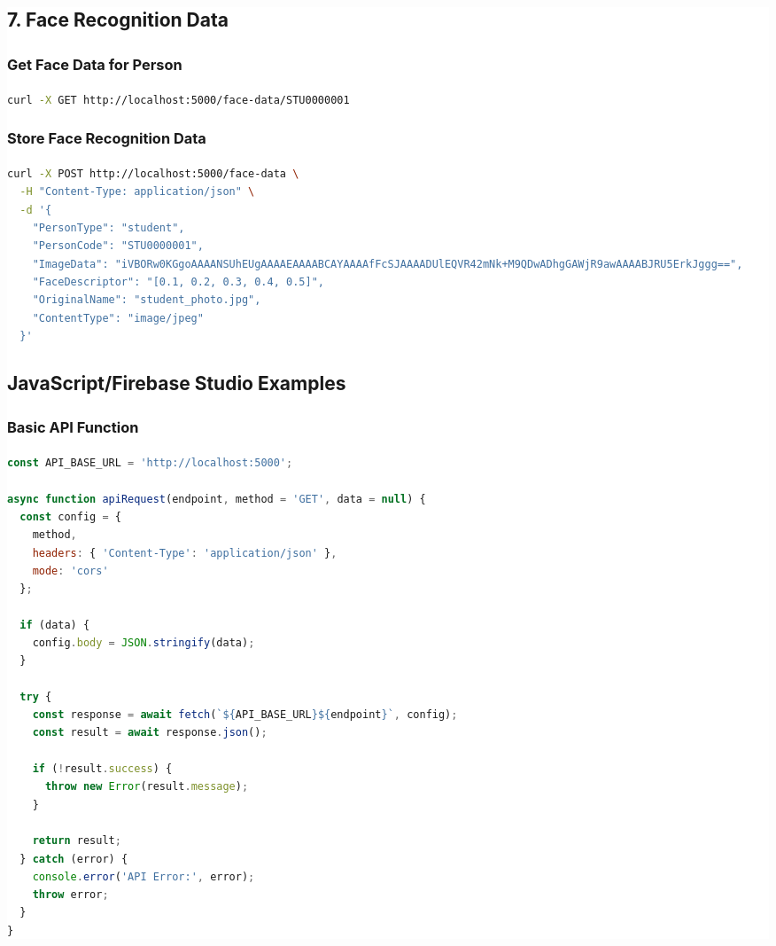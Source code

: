 ## 7. Face Recognition Data

### Get Face Data for Person
```bash
curl -X GET http://localhost:5000/face-data/STU0000001
```

### Store Face Recognition Data
```bash
curl -X POST http://localhost:5000/face-data \
  -H "Content-Type: application/json" \
  -d '{
    "PersonType": "student",
    "PersonCode": "STU0000001",
    "ImageData": "iVBORw0KGgoAAAANSUhEUgAAAAEAAAABCAYAAAAfFcSJAAAADUlEQVR42mNk+M9QDwADhgGAWjR9awAAAABJRU5ErkJggg==",
    "FaceDescriptor": "[0.1, 0.2, 0.3, 0.4, 0.5]",
    "OriginalName": "student_photo.jpg",
    "ContentType": "image/jpeg"
  }'
```

## JavaScript/Firebase Studio Examples

### Basic API Function
```javascript
const API_BASE_URL = 'http://localhost:5000';

async function apiRequest(endpoint, method = 'GET', data = null) {
  const config = {
    method,
    headers: { 'Content-Type': 'application/json' },
    mode: 'cors'
  };
  
  if (data) {
    config.body = JSON.stringify(data);
  }
  
  try {
    const response = await fetch(`${API_BASE_URL}${endpoint}`, config);
    const result = await response.json();
    
    if (!result.success) {
      throw new Error(result.message);
    }
    
    return result;
  } catch (error) {
    console.error('API Error:', error);
    throw error;
  }
}
```

